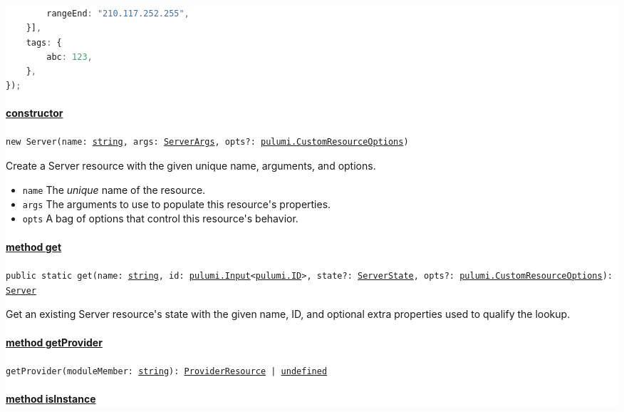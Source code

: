 ```typescript
        rangeEnd: "210.117.252.255",
    }],
    tags: {
        abc: 123,
    },
});
```

<h4 class="pdoc-member-header" id="Server-constructor">
<a class="pdoc-child-name" href="https://github.com/pulumi/pulumi-azure/blob/3a3ccc2cf3895acab2609765c2a7059a66fcbc35/sdk/nodejs/analysisservices/server.ts#L105"> <b>constructor</b></a>
</h4>


<pre class="highlight"><code><span class='kd'></span><span class='kd'>new</span> Server(name: <span class='kd'><a href='https://developer.mozilla.org/en-US/docs/Web/JavaScript/Reference/Global_Objects/String'>string</a></span>, args: <a href='#ServerArgs'>ServerArgs</a>, opts?: <a href='/docs/reference/pkg/nodejs/pulumi/pulumi/#CustomResourceOptions'>pulumi.CustomResourceOptions</a>)</code></pre>


Create a Server resource with the given unique name, arguments, and options.

* `name` The _unique_ name of the resource.
* `args` The arguments to use to populate this resource&#39;s properties.
* `opts` A bag of options that control this resource&#39;s behavior.

<h4 class="pdoc-member-header" id="Server-get">
<a class="pdoc-child-name" href="https://github.com/pulumi/pulumi-azure/blob/3a3ccc2cf3895acab2609765c2a7059a66fcbc35/sdk/nodejs/analysisservices/server.ts#L47">method <b>get</b></a>
</h4>


<pre class="highlight"><code><span class='kd'>public static </span>get(name: <span class='kd'><a href='https://developer.mozilla.org/en-US/docs/Web/JavaScript/Reference/Global_Objects/String'>string</a></span>, id: <a href='/docs/reference/pkg/nodejs/pulumi/pulumi/#Input'>pulumi.Input</a>&lt;<a href='/docs/reference/pkg/nodejs/pulumi/pulumi/#ID'>pulumi.ID</a>&gt;, state?: <a href='#ServerState'>ServerState</a>, opts?: <a href='/docs/reference/pkg/nodejs/pulumi/pulumi/#CustomResourceOptions'>pulumi.CustomResourceOptions</a>): <a href='#Server'>Server</a></code></pre>


Get an existing Server resource's state with the given name, ID, and optional extra
properties used to qualify the lookup.

<h4 class="pdoc-member-header" id="Server-getProvider">
<a class="pdoc-child-name" href="https://github.com/pulumi/pulumi-azure/blob/3a3ccc2cf3895acab2609765c2a7059a66fcbc35/sdk/nodejs/analysisservices/server.ts#L38">method <b>getProvider</b></a>
</h4>


<pre class="highlight"><code><span class='kd'></span>getProvider(moduleMember: <span class='kd'><a href='https://developer.mozilla.org/en-US/docs/Web/JavaScript/Reference/Global_Objects/String'>string</a></span>): <a href='/docs/reference/pkg/nodejs/pulumi/pulumi/#ProviderResource'>ProviderResource</a> | <span class='kd'><a href='https://developer.mozilla.org/en-US/docs/Web/JavaScript/Reference/Global_Objects/undefined'>undefined</a></span></code></pre>

<h4 class="pdoc-member-header" id="Server-isInstance">
<a class="pdoc-child-name" href="https://github.com/pulumi/pulumi-azure/blob/3a3ccc2cf3895acab2609765c2a7059a66fcbc35/sdk/nodejs/analysisservices/server.ts#L58">method <b>isInstance</b></a>
</h4>
